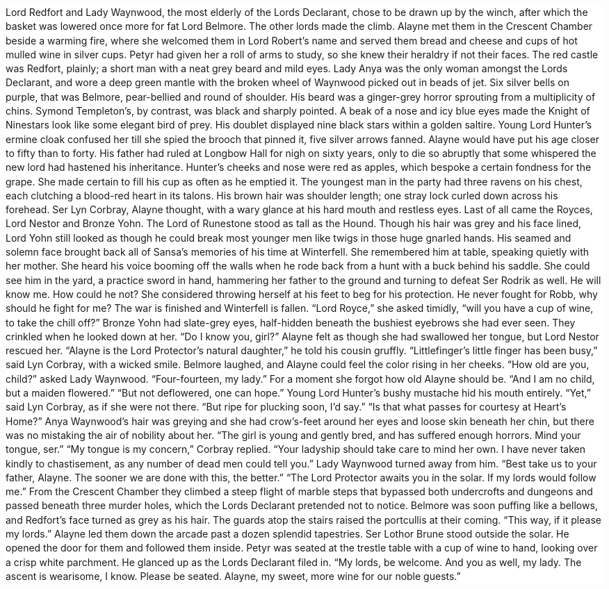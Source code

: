 Lord Redfort and Lady Waynwood, the most elderly of the Lords Declarant, chose to be drawn up by the winch, after which the basket was lowered once more for fat Lord Belmore. The other lords made the climb.
Alayne met them in the Crescent Chamber beside a warming fire, where she welcomed them in Lord Robert’s name and served them bread and cheese and cups of hot mulled wine in silver cups.
Petyr had given her a roll of arms to study, so she knew their heraldry if not their faces. The red castle was Redfort, plainly; a short man with a neat grey beard and mild eyes. Lady Anya was the only woman amongst the Lords Declarant, and wore a deep green mantle with the broken wheel of Waynwood picked out in beads of jet. Six silver bells on purple, that was Belmore, pear-bellied and round of shoulder. His beard was a ginger-grey horror sprouting from a multiplicity of chins. Symond Templeton’s, by contrast, was black and sharply pointed. A beak of a nose and icy blue eyes made the Knight of Ninestars look like some elegant bird of prey. His doublet displayed nine black stars within a golden saltire. Young Lord Hunter’s ermine cloak confused her till she spied the brooch that pinned it, five silver arrows fanned. Alayne would have put his age closer to fifty than to forty. His father had ruled at Longbow Hall for nigh on sixty years, only to die so abruptly that some whispered the new lord had hastened his inheritance. Hunter’s cheeks and nose were red as apples, which bespoke a certain fondness for the grape. She made certain to fill his cup as often as he emptied it.
The youngest man in the party had three ravens on his chest, each clutching a blood-red heart in its talons. His brown hair was shoulder length; one stray lock curled down across his forehead. Ser Lyn Corbray, Alayne thought, with a wary glance at his hard mouth and restless eyes.
Last of all came the Royces, Lord Nestor and Bronze Yohn. The Lord of Runestone stood as tall as the Hound. Though his hair was grey and his face lined, Lord Yohn still looked as though he could break most younger men like twigs in those huge gnarled hands. His seamed and solemn face brought back all of Sansa’s memories of his time at Winterfell. She remembered him at table, speaking quietly with her mother. She heard his voice booming off the walls when he rode back from a hunt with a buck behind his saddle. She could see him in the yard, a practice sword in hand, hammering her father to the ground and turning to defeat Ser Rodrik as well. He will know me. How could he not? She considered throwing herself at his feet to beg for his protection. He never fought for Robb, why should he fight for me? The war is finished and Winterfell is fallen. “Lord Royce,” she asked timidly, “will you have a cup of wine, to take the chill off?”
Bronze Yohn had slate-grey eyes, half-hidden beneath the bushiest eyebrows she had ever seen. They crinkled when he looked down at her.
“Do I know you, girl?”
Alayne felt as though she had swallowed her tongue, but Lord Nestor rescued her. “Alayne is the Lord Protector’s natural daughter,” he told his cousin gruffly.
“Littlefinger’s little finger has been busy,” said Lyn Corbray, with a wicked smile. Belmore laughed, and Alayne could feel the color rising in her cheeks.
“How old are you, child?” asked Lady Waynwood.
“Four-fourteen, my lady.” For a moment she forgot how old Alayne should be. “And I am no child, but a maiden flowered.”
“But not deflowered, one can hope.” Young Lord Hunter’s bushy mustache hid his mouth entirely.
“Yet,” said Lyn Corbray, as if she were not there. “But ripe for plucking soon, I’d say.”
“Is that what passes for courtesy at Heart’s Home?” Anya Waynwood’s hair was greying and she had crow’s-feet around her eyes and loose skin beneath her chin, but there was no mistaking the air of nobility about her.
“The girl is young and gently bred, and has suffered enough horrors. Mind your tongue, ser.”
“My tongue is my concern,” Corbray replied. “Your ladyship should take care to mind her own. I have never taken kindly to chastisement, as any number of dead men could tell you.”
Lady Waynwood turned away from him. “Best take us to your father, Alayne. The sooner we are done with this, the better.”
“The Lord Protector awaits you in the solar. If my lords would follow me.” From the Crescent Chamber they climbed a steep flight of marble steps that bypassed both undercrofts and dungeons and passed beneath three murder holes, which the Lords Declarant pretended not to notice. Belmore was soon puffing like a bellows, and Redfort’s face turned as grey as his hair. The guards atop the stairs raised the portcullis at their coming. “This way, if it please my lords.” Alayne led them down the arcade past a dozen splendid tapestries. Ser Lothor Brune stood outside the solar. He opened the door for them and followed them inside.
Petyr was seated at the trestle table with a cup of wine to hand, looking over a crisp white parchment. He glanced up as the Lords Declarant filed in.
“My lords, be welcome. And you as well, my lady. The ascent is wearisome, I know. Please be seated. Alayne, my sweet, more wine for our noble guests.”
